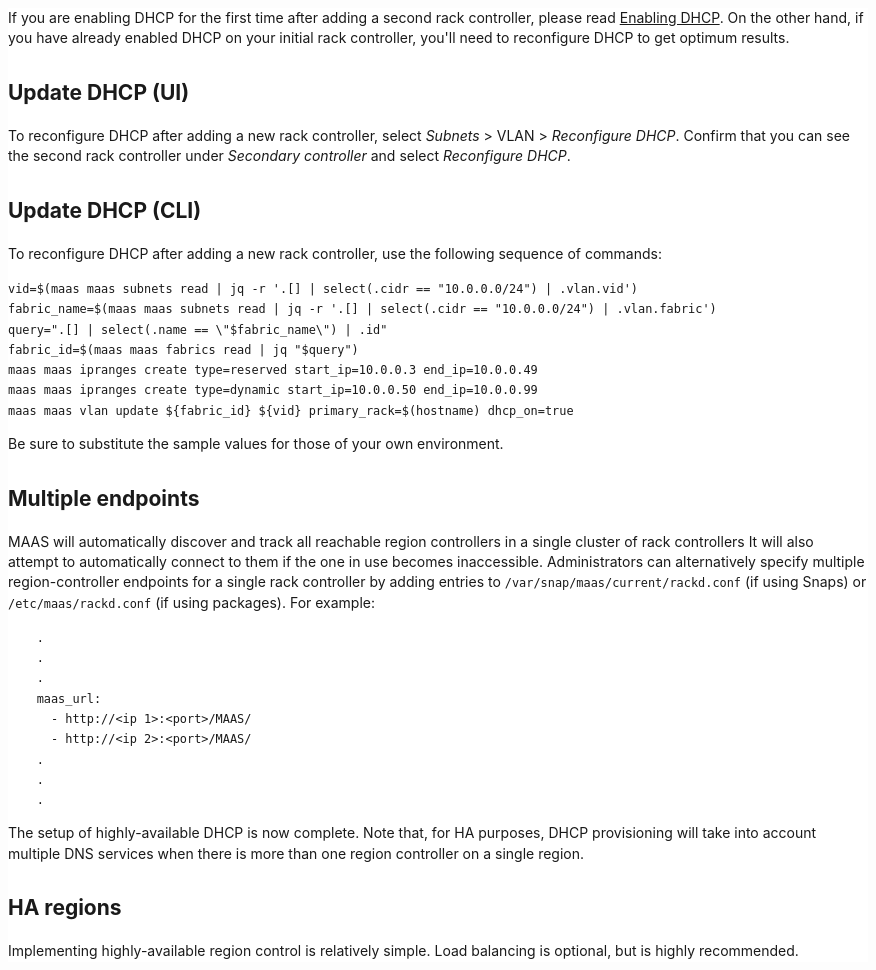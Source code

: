 If you are enabling DHCP for the first time after adding a second rack controller, please read [Enabling DHCP](/t/how-to-enable-dhcp/5132). On the other hand, if you have already enabled DHCP on your initial rack controller, you'll need to reconfigure DHCP to get optimum results.

## Update DHCP (UI)

To reconfigure DHCP after adding a new rack controller, select *Subnets* > VLAN > *Reconfigure DHCP*. Confirm that you can see the second rack controller under *Secondary controller* and select *Reconfigure DHCP*.

## Update DHCP (CLI)

To reconfigure DHCP after adding a new rack controller, use the following sequence of commands:

```nohighlight
vid=$(maas maas subnets read | jq -r '.[] | select(.cidr == "10.0.0.0/24") | .vlan.vid')
fabric_name=$(maas maas subnets read | jq -r '.[] | select(.cidr == "10.0.0.0/24") | .vlan.fabric')
query=".[] | select(.name == \"$fabric_name\") | .id"
fabric_id=$(maas maas fabrics read | jq "$query")
maas maas ipranges create type=reserved start_ip=10.0.0.3 end_ip=10.0.0.49
maas maas ipranges create type=dynamic start_ip=10.0.0.50 end_ip=10.0.0.99
maas maas vlan update ${fabric_id} ${vid} primary_rack=$(hostname) dhcp_on=true
```

Be sure to substitute the sample values for those of your own environment.

## Multiple endpoints

MAAS will automatically discover and track all reachable region controllers in a single cluster of rack controllers  It will also attempt to automatically connect to them if the one in use becomes inaccessible. Administrators can alternatively specify multiple region-controller endpoints for a single rack controller by adding entries to `/var/snap/maas/current/rackd.conf` (if using Snaps) or `/etc/maas/rackd.conf` (if using packages). For example:

```nohighlight
    .
    .
    .
    maas_url:
      - http://<ip 1>:<port>/MAAS/
      - http://<ip 2>:<port>/MAAS/
    .
    .
    .
```

The setup of highly-available DHCP is now complete. Note that, for HA purposes, DHCP provisioning will take into account multiple DNS services when there is more than one region controller on a single region.

## HA regions

Implementing highly-available region control is relatively simple. Load balancing is optional, but is highly recommended.
